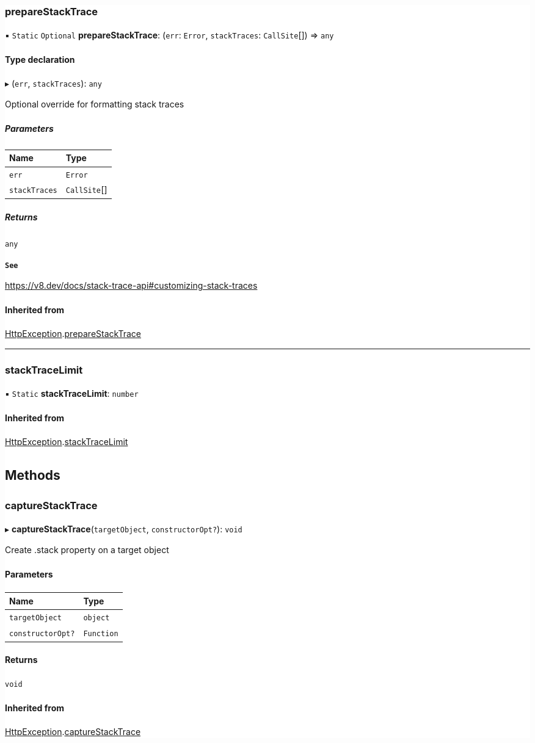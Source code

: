 
### prepareStackTrace

▪ `Static` `Optional` **prepareStackTrace**: (`err`: `Error`, `stackTraces`: `CallSite`[]) => `any`

#### Type declaration

▸ (`err`, `stackTraces`): `any`

Optional override for formatting stack traces

##### Parameters

| Name          | Type         |
| :------------ | :----------- |
| `err`         | `Error`      |
| `stackTraces` | `CallSite`[] |

##### Returns

`any`

**`See`**

https://v8.dev/docs/stack-trace-api#customizing-stack-traces

#### Inherited from

[HttpException](base.HttpException.md).[prepareStackTrace](base.HttpException.md#preparestacktrace)

---

### stackTraceLimit

▪ `Static` **stackTraceLimit**: `number`

#### Inherited from

[HttpException](base.HttpException.md).[stackTraceLimit](base.HttpException.md#stacktracelimit)

## Methods

### captureStackTrace

▸ **captureStackTrace**(`targetObject`, `constructorOpt?`): `void`

Create .stack property on a target object

#### Parameters

| Name              | Type       |
| :---------------- | :--------- |
| `targetObject`    | `object`   |
| `constructorOpt?` | `Function` |

#### Returns

`void`

#### Inherited from

[HttpException](base.HttpException.md).[captureStackTrace](base.HttpException.md#capturestacktrace)
